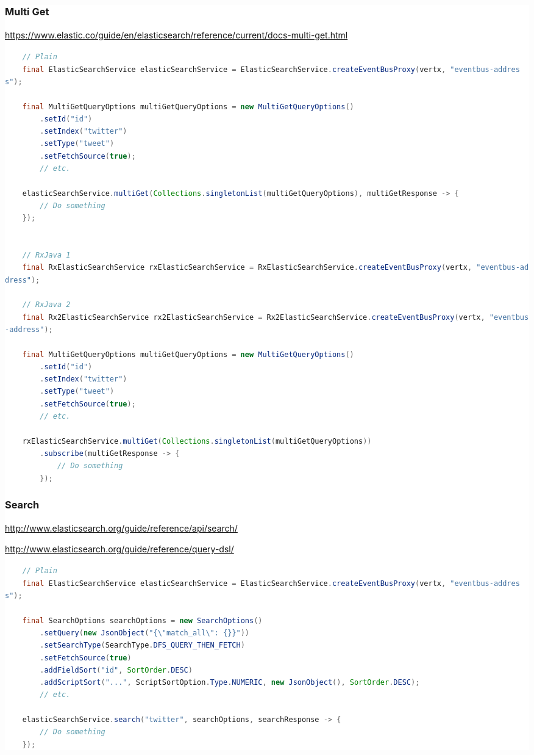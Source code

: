 ### Multi Get

https://www.elastic.co/guide/en/elasticsearch/reference/current/docs-multi-get.html

```java
    // Plain
    final ElasticSearchService elasticSearchService = ElasticSearchService.createEventBusProxy(vertx, "eventbus-address");
    
    final MultiGetQueryOptions multiGetQueryOptions = new MultiGetQueryOptions()
        .setId("id")
        .setIndex("twitter")
        .setType("tweet")
        .setFetchSource(true);
        // etc.
    
    elasticSearchService.multiGet(Collections.singletonList(multiGetQueryOptions), multiGetResponse -> {
        // Do something
    });
    
    
    // RxJava 1
    final RxElasticSearchService rxElasticSearchService = RxElasticSearchService.createEventBusProxy(vertx, "eventbus-address");
    
    // RxJava 2
    final Rx2ElasticSearchService rx2ElasticSearchService = Rx2ElasticSearchService.createEventBusProxy(vertx, "eventbus-address");
        
    final MultiGetQueryOptions multiGetQueryOptions = new MultiGetQueryOptions()
        .setId("id")
        .setIndex("twitter")
        .setType("tweet")
        .setFetchSource(true);
        // etc.
        
    rxElasticSearchService.multiGet(Collections.singletonList(multiGetQueryOptions))
        .subscribe(multiGetResponse -> {
            // Do something
        });
```

### Search

http://www.elasticsearch.org/guide/reference/api/search/

http://www.elasticsearch.org/guide/reference/query-dsl/

```java
    // Plain
    final ElasticSearchService elasticSearchService = ElasticSearchService.createEventBusProxy(vertx, "eventbus-address");
    
    final SearchOptions searchOptions = new SearchOptions()
        .setQuery(new JsonObject("{\"match_all\": {}}"))
        .setSearchType(SearchType.DFS_QUERY_THEN_FETCH)
        .setFetchSource(true)
        .addFieldSort("id", SortOrder.DESC)
        .addScriptSort("...", ScriptSortOption.Type.NUMERIC, new JsonObject(), SortOrder.DESC);
        // etc.
        
    elasticSearchService.search("twitter", searchOptions, searchResponse -> {
        // Do something
    }); 
```